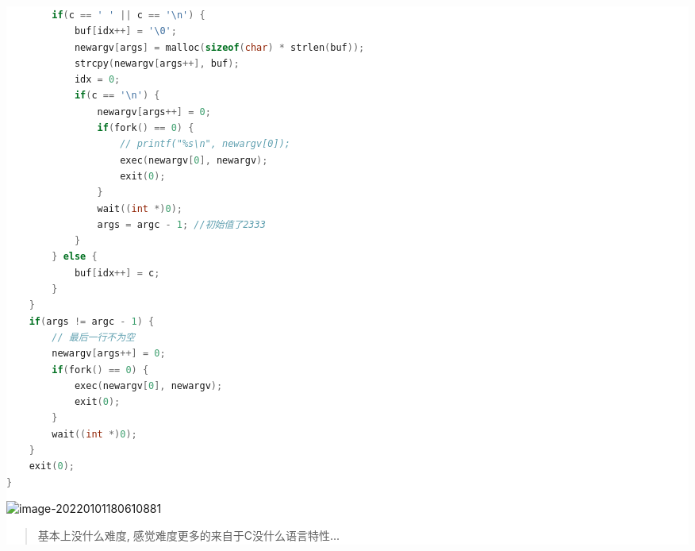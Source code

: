 ```c
        if(c == ' ' || c == '\n') {
            buf[idx++] = '\0';
            newargv[args] = malloc(sizeof(char) * strlen(buf));
            strcpy(newargv[args++], buf);
            idx = 0;
            if(c == '\n') {
                newargv[args++] = 0;
                if(fork() == 0) {
                    // printf("%s\n", newargv[0]);
                    exec(newargv[0], newargv);
                    exit(0);
                }
                wait((int *)0);           
                args = argc - 1; //初始值了2333
            }
        } else {
            buf[idx++] = c;
        }
    } 
    if(args != argc - 1) {
        // 最后一行不为空
        newargv[args++] = 0;
        if(fork() == 0) {
            exec(newargv[0], newargv);
            exit(0);
        }
        wait((int *)0);           
    }
    exit(0);
}
```

![image-20220101180610881](https://gitee.com/oldataraxia/pic-bad/raw/master/img/image-20220101180610881.png)

> 基本上没什么难度, 感觉难度更多的来自于C没什么语言特性...

